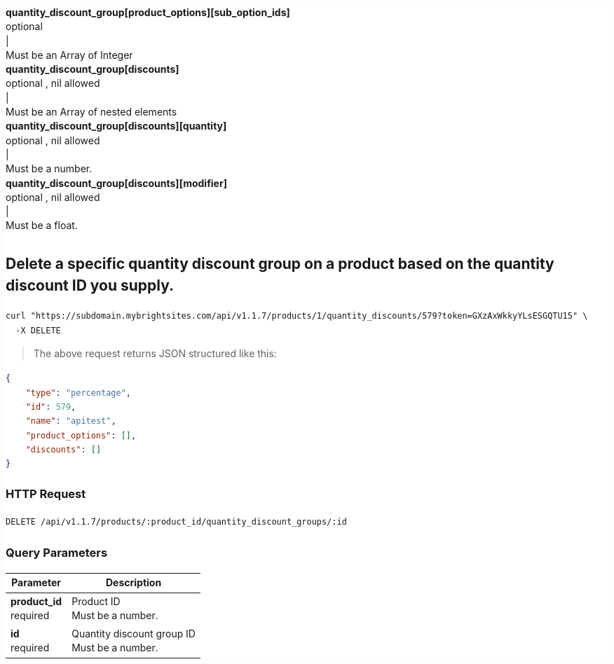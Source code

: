 <div><strong>quantity_discount_group[product_options][sub_option_ids] </strong></div><div> optional </div> | <div> Must be an Array of Integer </div>
<div><strong>quantity_discount_group[discounts] </strong></div><div> optional , nil allowed </div> | <div> Must be an Array of nested elements </div>
<div><strong>quantity_discount_group[discounts][quantity] </strong></div><div> optional , nil allowed </div> | <div> Must be a number. </div>
<div><strong>quantity_discount_group[discounts][modifier] </strong></div><div> optional , nil allowed </div> | <div> Must be a float. </div>


## Delete a specific quantity discount group on a product based on the quantity discount ID you supply.

```shell
curl "https://subdomain.mybrightsites.com/api/v1.1.7/products/1/quantity_discounts/579?token=GXzAxWkkyYLsESGQTU15" \
  -X DELETE
```

> The above request returns JSON structured like this:

```json
{
    "type": "percentage",
    "id": 579,
    "name": "apitest",
    "product_options": [],
    "discounts": []
}
```

### HTTP Request

`DELETE /api/v1.1.7/products/:product_id/quantity_discount_groups/:id`

### Query Parameters

Parameter | Description
--------- | -----------
<div><strong>product_id </strong></div><div> required </div> | <div>Product ID</div><div> Must be a number. </div>
<div><strong>id </strong></div><div> required </div> | <div>Quantity discount group ID</div><div> Must be a number. </div>
